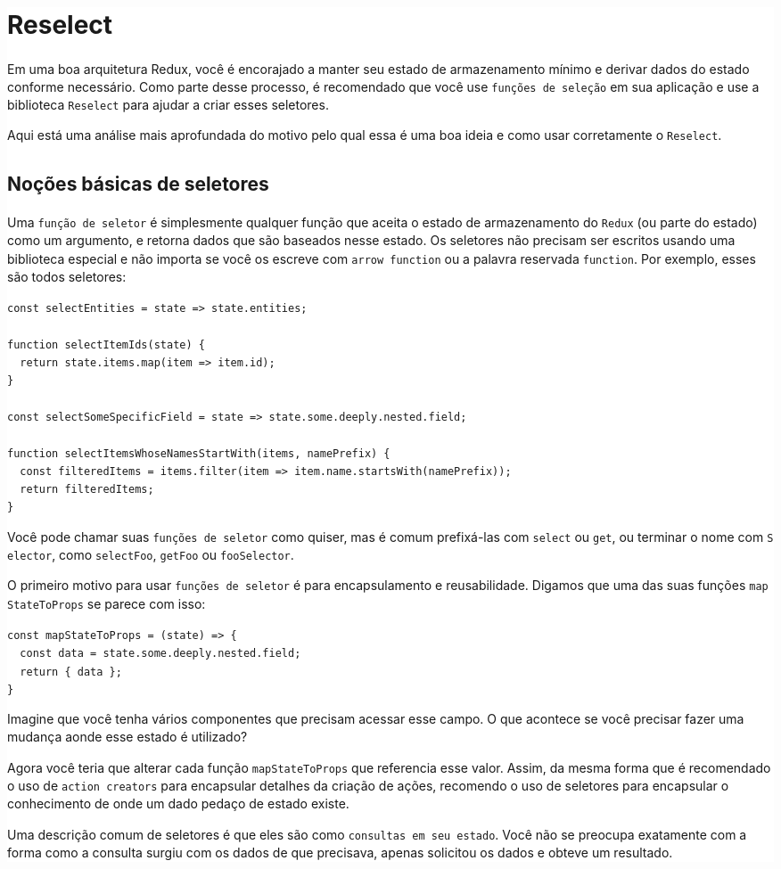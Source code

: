 # Reselect

Em uma boa arquitetura Redux, você é encorajado a manter seu estado de armazenamento mínimo e derivar dados do estado conforme necessário. Como parte desse processo, é recomendado que você use `funções de seleção` em sua aplicação e use a biblioteca `Reselect` para ajudar a criar esses seletores.

Aqui está uma análise mais aprofundada do motivo pelo qual essa é uma boa ideia e como usar corretamente o `Reselect`.

## Noções básicas de seletores

Uma `função de seletor` é simplesmente qualquer função que aceita o estado de armazenamento do `Redux` (ou parte do estado) como um argumento, e retorna dados que são baseados nesse estado. Os seletores não precisam ser escritos usando uma biblioteca especial e não importa se você os escreve com `arrow function` ou a palavra reservada `function`. Por exemplo, esses são todos seletores:

```
const selectEntities = state => state.entities;

function selectItemIds(state) {
  return state.items.map(item => item.id);
}

const selectSomeSpecificField = state => state.some.deeply.nested.field;

function selectItemsWhoseNamesStartWith(items, namePrefix) {
  const filteredItems = items.filter(item => item.name.startsWith(namePrefix));
  return filteredItems;
}
``` 

Você pode chamar suas `funções de seletor` como quiser, mas é comum prefixá-las com `select` ou `get`, ou terminar o nome com `Selector`, como `selectFoo`, `getFoo` ou `fooSelector`.

O primeiro motivo para usar `funções de seletor` é para encapsulamento e reusabilidade. Digamos que uma das suas funções `mapStateToProps` se parece com isso:

```
const mapStateToProps = (state) => {
  const data = state.some.deeply.nested.field;
  return { data };
}
```

Imagine que você tenha vários componentes que precisam acessar esse campo. O que acontece se você precisar fazer uma mudança aonde esse estado é utilizado?

Agora você teria que alterar cada função `mapStateToProps` que referencia esse valor. Assim, da mesma forma que é recomendado o uso de `action creators` para encapsular detalhes da criação de ações, recomendo o uso de seletores para encapsular o conhecimento de onde um dado pedaço de estado existe.

Uma descrição comum de seletores é que eles são como `consultas em seu estado`. Você não se preocupa exatamente com a forma como a consulta surgiu com os dados de que precisava, apenas solicitou os dados e obteve um resultado.
